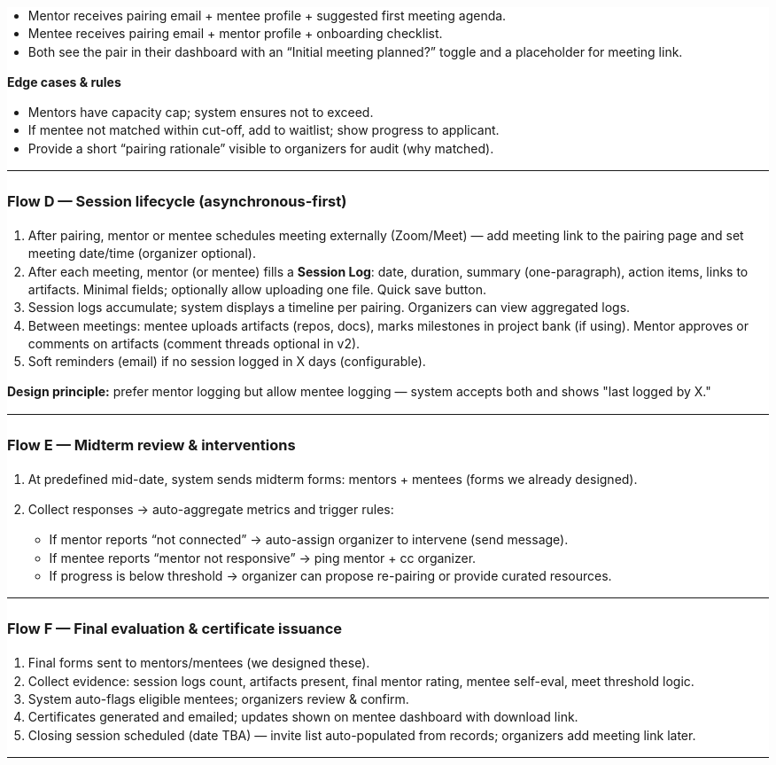   * Mentor receives pairing email + mentee profile + suggested first meeting agenda.
  * Mentee receives pairing email + mentor profile + onboarding checklist.
  * Both see the pair in their dashboard with an “Initial meeting planned?” toggle and a placeholder for meeting link.

**Edge cases & rules**

* Mentors have capacity cap; system ensures not to exceed.
* If mentee not matched within cut-off, add to waitlist; show progress to applicant.
* Provide a short “pairing rationale” visible to organizers for audit (why matched).

---

### Flow D — Session lifecycle (asynchronous-first)

1. After pairing, mentor or mentee schedules meeting externally (Zoom/Meet) — add meeting link to the pairing page and set meeting date/time (organizer optional).
2. After each meeting, mentor (or mentee) fills a **Session Log**: date, duration, summary (one-paragraph), action items, links to artifacts. Minimal fields; optionally allow uploading one file. Quick save button.
3. Session logs accumulate; system displays a timeline per pairing. Organizers can view aggregated logs.
4. Between meetings: mentee uploads artifacts (repos, docs), marks milestones in project bank (if using). Mentor approves or comments on artifacts (comment threads optional in v2).
5. Soft reminders (email) if no session logged in X days (configurable).

**Design principle:** prefer mentor logging but allow mentee logging — system accepts both and shows "last logged by X."

---

### Flow E — Midterm review & interventions

1. At predefined mid-date, system sends midterm forms: mentors + mentees (forms we already designed).
2. Collect responses → auto-aggregate metrics and trigger rules:

   * If mentor reports “not connected” → auto-assign organizer to intervene (send message).
   * If mentee reports “mentor not responsive” → ping mentor + cc organizer.
   * If progress is below threshold → organizer can propose re-pairing or provide curated resources.

---

### Flow F — Final evaluation & certificate issuance

1. Final forms sent to mentors/mentees (we designed these).
2. Collect evidence: session logs count, artifacts present, final mentor rating, mentee self-eval, meet threshold logic.
3. System auto-flags eligible mentees; organizers review & confirm.
4. Certificates generated and emailed; updates shown on mentee dashboard with download link.
5. Closing session scheduled (date TBA) — invite list auto-populated from records; organizers add meeting link later.

---
